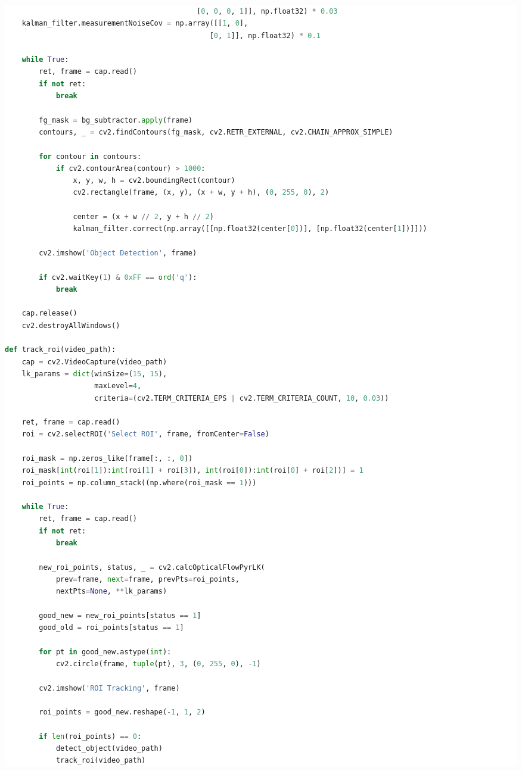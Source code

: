```py
                                             [0, 0, 0, 1]], np.float32) * 0.03
    kalman_filter.measurementNoiseCov = np.array([[1, 0],
                                                [0, 1]], np.float32) * 0.1

    while True:
        ret, frame = cap.read()
        if not ret:
            break

        fg_mask = bg_subtractor.apply(frame)
        contours, _ = cv2.findContours(fg_mask, cv2.RETR_EXTERNAL, cv2.CHAIN_APPROX_SIMPLE)

        for contour in contours:
            if cv2.contourArea(contour) > 1000:
                x, y, w, h = cv2.boundingRect(contour)
                cv2.rectangle(frame, (x, y), (x + w, y + h), (0, 255, 0), 2)

                center = (x + w // 2, y + h // 2)
                kalman_filter.correct(np.array([[np.float32(center[0])], [np.float32(center[1])]]))

        cv2.imshow('Object Detection', frame)

        if cv2.waitKey(1) & 0xFF == ord('q'):
            break

    cap.release()
    cv2.destroyAllWindows()

def track_roi(video_path):
    cap = cv2.VideoCapture(video_path)
    lk_params = dict(winSize=(15, 15),
                     maxLevel=4,
                     criteria=(cv2.TERM_CRITERIA_EPS | cv2.TERM_CRITERIA_COUNT, 10, 0.03))

    ret, frame = cap.read()
    roi = cv2.selectROI('Select ROI', frame, fromCenter=False)

    roi_mask = np.zeros_like(frame[:, :, 0])
    roi_mask[int(roi[1]):int(roi[1] + roi[3]), int(roi[0]):int(roi[0] + roi[2])] = 1
    roi_points = np.column_stack((np.where(roi_mask == 1)))

    while True:
        ret, frame = cap.read()
        if not ret:
            break

        new_roi_points, status, _ = cv2.calcOpticalFlowPyrLK(
            prev=frame, next=frame, prevPts=roi_points,
            nextPts=None, **lk_params)

        good_new = new_roi_points[status == 1]
        good_old = roi_points[status == 1]

        for pt in good_new.astype(int):
            cv2.circle(frame, tuple(pt), 3, (0, 255, 0), -1)

        cv2.imshow('ROI Tracking', frame)

        roi_points = good_new.reshape(-1, 1, 2)

        if len(roi_points) == 0:
            detect_object(video_path)
            track_roi(video_path)
```